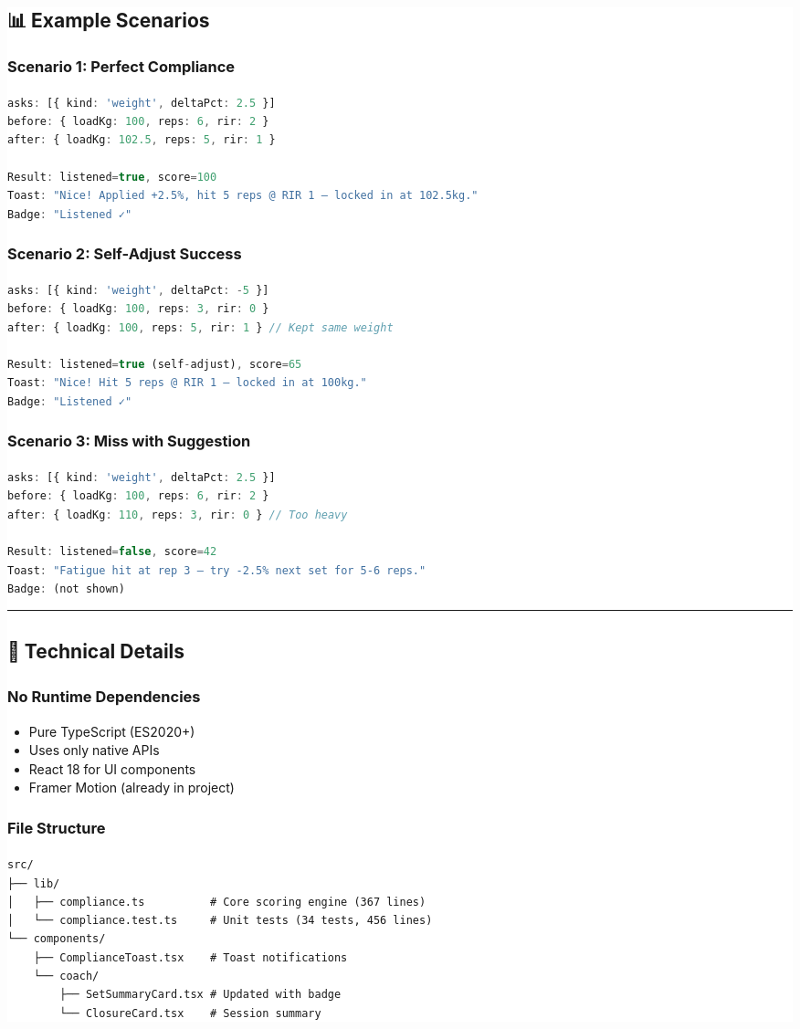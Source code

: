 
## 📊 Example Scenarios

### Scenario 1: Perfect Compliance
```typescript
asks: [{ kind: 'weight', deltaPct: 2.5 }]
before: { loadKg: 100, reps: 6, rir: 2 }
after: { loadKg: 102.5, reps: 5, rir: 1 }

Result: listened=true, score=100
Toast: "Nice! Applied +2.5%, hit 5 reps @ RIR 1 — locked in at 102.5kg."
Badge: "Listened ✓"
```

### Scenario 2: Self-Adjust Success
```typescript
asks: [{ kind: 'weight', deltaPct: -5 }]
before: { loadKg: 100, reps: 3, rir: 0 }
after: { loadKg: 100, reps: 5, rir: 1 } // Kept same weight

Result: listened=true (self-adjust), score=65
Toast: "Nice! Hit 5 reps @ RIR 1 — locked in at 100kg."
Badge: "Listened ✓"
```

### Scenario 3: Miss with Suggestion
```typescript
asks: [{ kind: 'weight', deltaPct: 2.5 }]
before: { loadKg: 100, reps: 6, rir: 2 }
after: { loadKg: 110, reps: 3, rir: 0 } // Too heavy

Result: listened=false, score=42
Toast: "Fatigue hit at rep 3 — try -2.5% next set for 5-6 reps."
Badge: (not shown)
```

---

## 🔧 Technical Details

### No Runtime Dependencies
- Pure TypeScript (ES2020+)
- Uses only native APIs
- React 18 for UI components
- Framer Motion (already in project)

### File Structure
```
src/
├── lib/
│   ├── compliance.ts          # Core scoring engine (367 lines)
│   └── compliance.test.ts     # Unit tests (34 tests, 456 lines)
└── components/
    ├── ComplianceToast.tsx    # Toast notifications
    └── coach/
        ├── SetSummaryCard.tsx # Updated with badge
        └── ClosureCard.tsx    # Session summary
```
